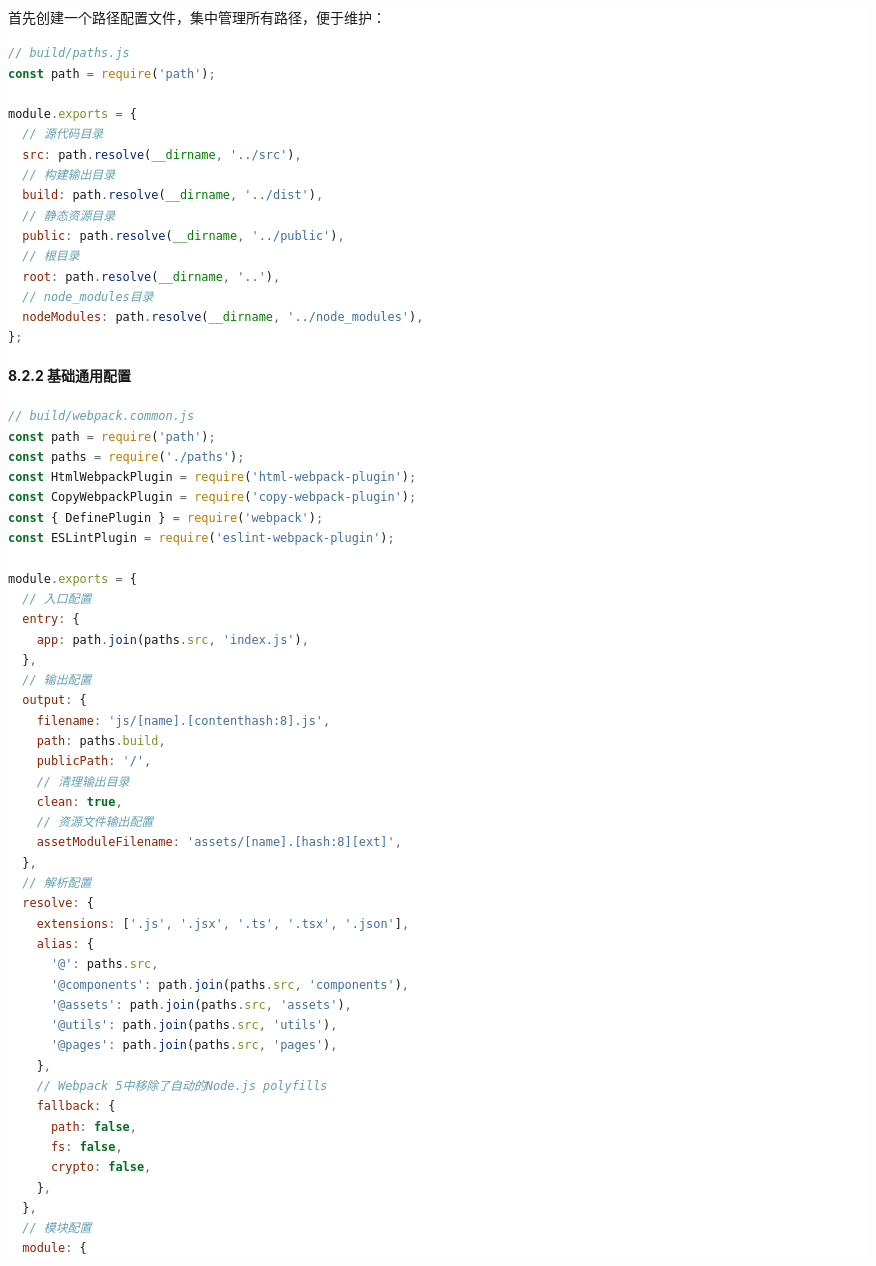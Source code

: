 首先创建一个路径配置文件，集中管理所有路径，便于维护：

```javascript
// build/paths.js
const path = require('path');

module.exports = {
  // 源代码目录
  src: path.resolve(__dirname, '../src'),
  // 构建输出目录
  build: path.resolve(__dirname, '../dist'),
  // 静态资源目录
  public: path.resolve(__dirname, '../public'),
  // 根目录
  root: path.resolve(__dirname, '..'),
  // node_modules目录
  nodeModules: path.resolve(__dirname, '../node_modules'),
};
```

#### 8.2.2 基础通用配置

```javascript
// build/webpack.common.js
const path = require('path');
const paths = require('./paths');
const HtmlWebpackPlugin = require('html-webpack-plugin');
const CopyWebpackPlugin = require('copy-webpack-plugin');
const { DefinePlugin } = require('webpack');
const ESLintPlugin = require('eslint-webpack-plugin');

module.exports = {
  // 入口配置
  entry: {
    app: path.join(paths.src, 'index.js'),
  },
  // 输出配置
  output: {
    filename: 'js/[name].[contenthash:8].js',
    path: paths.build,
    publicPath: '/',
    // 清理输出目录
    clean: true,
    // 资源文件输出配置
    assetModuleFilename: 'assets/[name].[hash:8][ext]',
  },
  // 解析配置
  resolve: {
    extensions: ['.js', '.jsx', '.ts', '.tsx', '.json'],
    alias: {
      '@': paths.src,
      '@components': path.join(paths.src, 'components'),
      '@assets': path.join(paths.src, 'assets'),
      '@utils': path.join(paths.src, 'utils'),
      '@pages': path.join(paths.src, 'pages'),
    },
    // Webpack 5中移除了自动的Node.js polyfills
    fallback: {
      path: false,
      fs: false,
      crypto: false,
    },
  },
  // 模块配置
  module: {
```